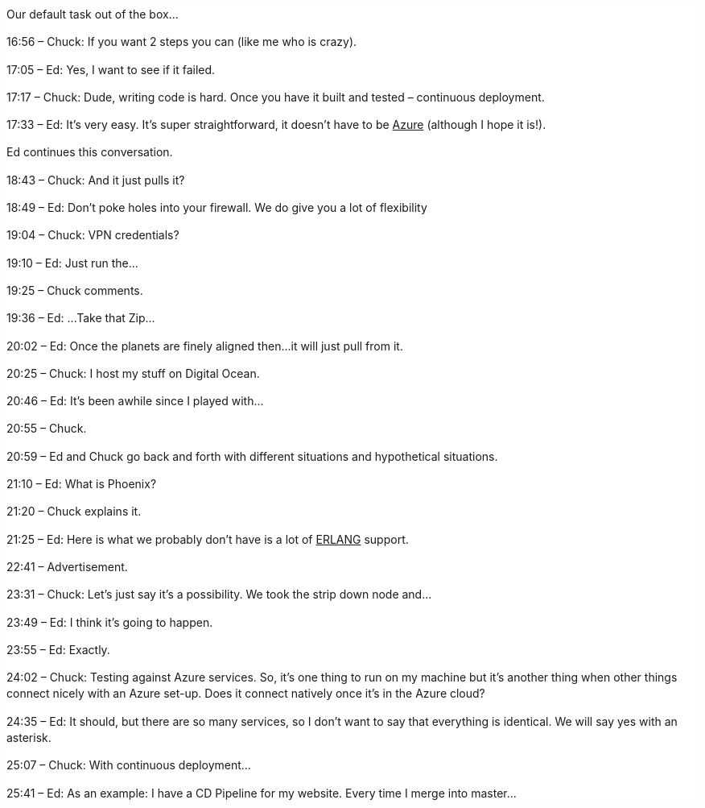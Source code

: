 Our default task out of the box...

16:56 – Chuck: If you want 2 steps you can (like me who is crazy).

17:05 – Ed: Yes, I want to see if it failed.

17:17 – Chuck: Dude, writing code is hard. Once you have it built and tested – continuous deployment.

17:33 – Ed: It’s very easy. It’s super straightforward, it doesn’t have to be [Azure](https://azure.microsoft.com/en-us/free/search/?&OCID=AID719825_SEM_fNqQIgDa&lnkd=Google_Azure_Brand&gclid=EAIaIQobChMI4pTVroeH3gIVkrrACh3N8A_jEAAYASAAEgKhmPD_BwE&dclid=CPuwl7CHh94CFUyvTwod64QINA) (although I hope it is!).

Ed continues this conversation.

18:43 – Chuck: And it just pulls it?

18:49 – Ed: Don’t poke holes into your firewall. We do give you a lot of flexibility

19:04 – Chuck: VPN credentials?

19:10 – Ed: Just run the...

19:25 – Chuck comments.

19:36 – Ed: ...Take that Zip...

20:02 – Ed: Once the planets are finely aligned then...it will just pull from it.

20:25 – Chuck: I host my stuff on Digital Ocean.

20:46 – Ed: It’s been awhile since I played with...

20:55 – Chuck.

20:59 – Ed and Chuck go back and forth with different situations and hypothetical situations.

21:10 – Ed: What is Phoenix?

21:20 – Chuck explains it.

21:25 – Ed: Here is what we probably don’t have is a lot of [ERLANG](https://www.erlang.org/community) support.

22:41 – Advertisement.

23:31 – Chuck: Let’s just say it’s a possibility. We took the strip down node and...

23:49 – Ed: I think it’s going to happen.

23:55 – Ed: Exactly.

24:02 – Chuck: Testing against Azure services. So, it’s one thing to run on my machine but it’s another thing when other things connect nicely with an Azure set-up. Does it connect natively once it’s in the Azure cloud?

24:35 – Ed: It should, but there are so many services, so I don’t want to say that everything is identical. We will say yes with an asterisk.

25:07 – Chuck: With continuous deployment...

25:41 – Ed: As an example: I have a CD Pipeline for my website. Every time I merge into master...
